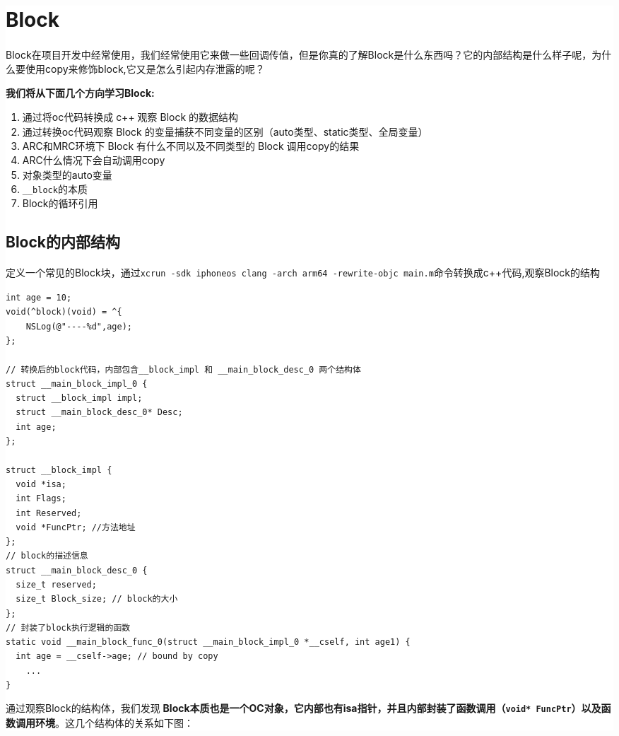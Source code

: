 # Block
Block在项目开发中经常使用，我们经常使用它来做一些回调传值，但是你真的了解Block是什么东西吗？它的内部结构是什么样子呢，为什么要使用copy来修饰block,它又是怎么引起内存泄露的呢？

**我们将从下面几个方向学习Block:**
1. 通过将oc代码转换成 c++ 观察 Block 的数据结构
2. 通过转换oc代码观察 Block 的变量捕获不同变量的区别（auto类型、static类型、全局变量）
3. ARC和MRC环境下 Block 有什么不同以及不同类型的 Block 调用copy的结果
4. ARC什么情况下会自动调用copy
5. 对象类型的auto变量
6. `__block`的本质
7. Block的循环引用

## Block的内部结构
定义一个常见的Block块，通过`xcrun -sdk iphoneos clang -arch arm64 -rewrite-objc main.m`命令转换成c++代码,观察Block的结构
```objc
int age = 10;
void(^block)(void) = ^{
    NSLog(@"----%d",age);
};

// 转换后的block代码，内部包含__block_impl 和 __main_block_desc_0 两个结构体
struct __main_block_impl_0 {
  struct __block_impl impl;
  struct __main_block_desc_0* Desc;
  int age;
};

struct __block_impl {
  void *isa;
  int Flags;
  int Reserved;
  void *FuncPtr; //方法地址
};
// block的描述信息
struct __main_block_desc_0 {
  size_t reserved;
  size_t Block_size; // block的大小
};
// 封装了block执行逻辑的函数
static void __main_block_func_0(struct __main_block_impl_0 *__cself, int age1) {
  int age = __cself->age; // bound by copy
    ...
}
```
通过观察Block的结构体，我们发现 **Block本质也是一个OC对象，它内部也有isa指针，并且内部封装了函数调用（`void* FuncPtr`）以及函数调用环境**。这几个结构体的关系如下图：